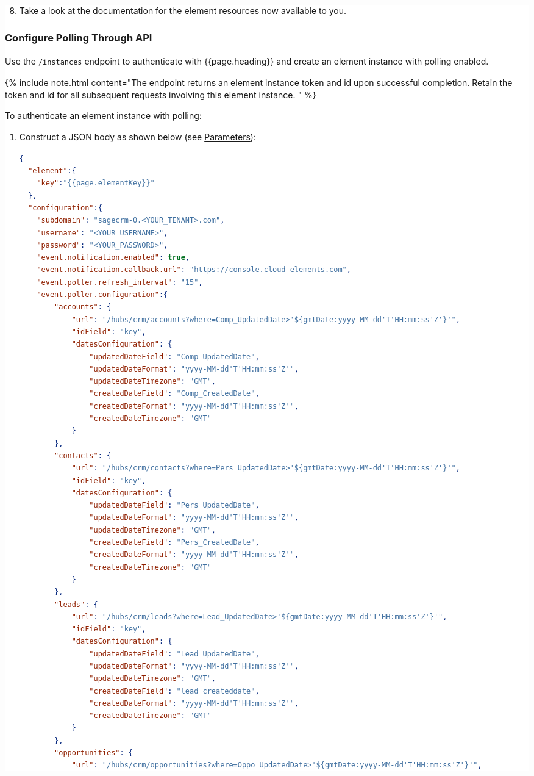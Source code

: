 8. Take a look at the documentation for the element resources now available to you.

### Configure Polling Through API

Use the `/instances` endpoint to authenticate with {{page.heading}} and create an element instance with polling enabled.

{% include note.html content="The endpoint returns an element instance token and id upon successful completion. Retain the token and id for all subsequent requests involving this element instance.  " %}

To authenticate an element instance with polling:

1. Construct a JSON body as shown below (see [Parameters](#parameters)):

    ```json
    {
      "element":{
        "key":"{{page.elementKey}}"
      },
      "configuration":{
        "subdomain": "sagecrm-0.<YOUR_TENANT>.com",
        "username": "<YOUR_USERNAME>",
        "password": "<YOUR_PASSWORD>",
        "event.notification.enabled": true,
        "event.notification.callback.url": "https://console.cloud-elements.com",
        "event.poller.refresh_interval": "15",
        "event.poller.configuration":{
          	"accounts": {
          		"url": "/hubs/crm/accounts?where=Comp_UpdatedDate>'${gmtDate:yyyy-MM-dd'T'HH:mm:ss'Z'}'",
          		"idField": "key",
          		"datesConfiguration": {
          			"updatedDateField": "Comp_UpdatedDate",
          			"updatedDateFormat": "yyyy-MM-dd'T'HH:mm:ss'Z'",
          			"updatedDateTimezone": "GMT",
          			"createdDateField": "Comp_CreatedDate",
          			"createdDateFormat": "yyyy-MM-dd'T'HH:mm:ss'Z'",
          			"createdDateTimezone": "GMT"
          		}
          	},
          	"contacts": {
          		"url": "/hubs/crm/contacts?where=Pers_UpdatedDate>'${gmtDate:yyyy-MM-dd'T'HH:mm:ss'Z'}'",
          		"idField": "key",
          		"datesConfiguration": {
          			"updatedDateField": "Pers_UpdatedDate",
          			"updatedDateFormat": "yyyy-MM-dd'T'HH:mm:ss'Z'",
          			"updatedDateTimezone": "GMT",
          			"createdDateField": "Pers_CreatedDate",
          			"createdDateFormat": "yyyy-MM-dd'T'HH:mm:ss'Z'",
          			"createdDateTimezone": "GMT"
          		}
          	},
          	"leads": {
          		"url": "/hubs/crm/leads?where=Lead_UpdatedDate>'${gmtDate:yyyy-MM-dd'T'HH:mm:ss'Z'}'",
          		"idField": "key",
          		"datesConfiguration": {
          			"updatedDateField": "Lead_UpdatedDate",
          			"updatedDateFormat": "yyyy-MM-dd'T'HH:mm:ss'Z'",
          			"updatedDateTimezone": "GMT",
          			"createdDateField": "lead_createddate",
          			"createdDateFormat": "yyyy-MM-dd'T'HH:mm:ss'Z'",
          			"createdDateTimezone": "GMT"
          		}
          	},
          	"opportunities": {
          		"url": "/hubs/crm/opportunities?where=Oppo_UpdatedDate>'${gmtDate:yyyy-MM-dd'T'HH:mm:ss'Z'}'",